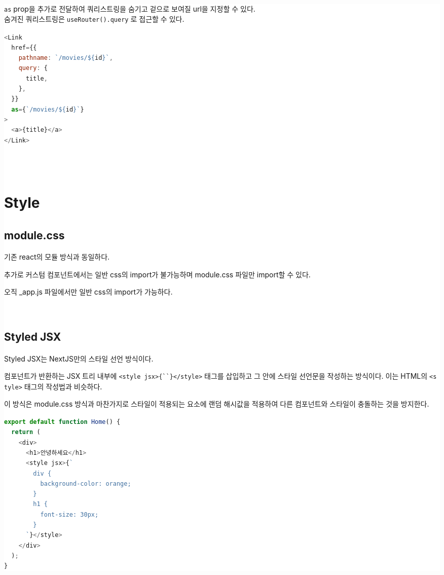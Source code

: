 `as` prop을 추가로 전달하여 쿼리스트링을 숨기고 겉으로 보여질 url을 지정할 수 있다.  
숨겨진 쿼리스트링은 `useRouter().query` 로 접근할 수 있다.

```js
<Link
  href={{
    pathname: `/movies/${id}`,
    query: {
      title,
    },
  }}
  as={`/movies/${id}`}
>
  <a>{title}</a>
</Link>
```

<br/>
<br/>

# **Style**

## **module.css**

기존 react의 모듈 방식과 동일하다.

추가로 커스텀 컴포넌트에서는 일반 css의 import가 불가능하며 module.css 파일만 import할 수 있다.

오직 \_app.js 파일에서만 일반 css의 import가 가능하다.

 <br/>

## **Styled JSX**

Styled JSX는 NextJS만의 스타일 선언 방식이다.

컴포넌트가 반환하는 JSX 트리 내부에 ` <style jsx>{``}</style> ` 태그를 삽입하고 그 안에 스타일 선언문을 작성하는 방식이다. 이는 HTML의 `<style>` 태그의 작성법과 비슷하다.

이 방식은 module.css 방식과 마찬가지로 스타일이 적용되는 요소에 랜덤 해시값을 적용하여 다른 컴포넌트와 스타일이 충돌하는 것을 방지한다.

```js
export default function Home() {
  return (
    <div>
      <h1>안녕하세요</h1>
      <style jsx>{`
        div {
          background-color: orange;
        }
        h1 {
          font-size: 30px;
        }
      `}</style>
    </div>
  );
}
```
